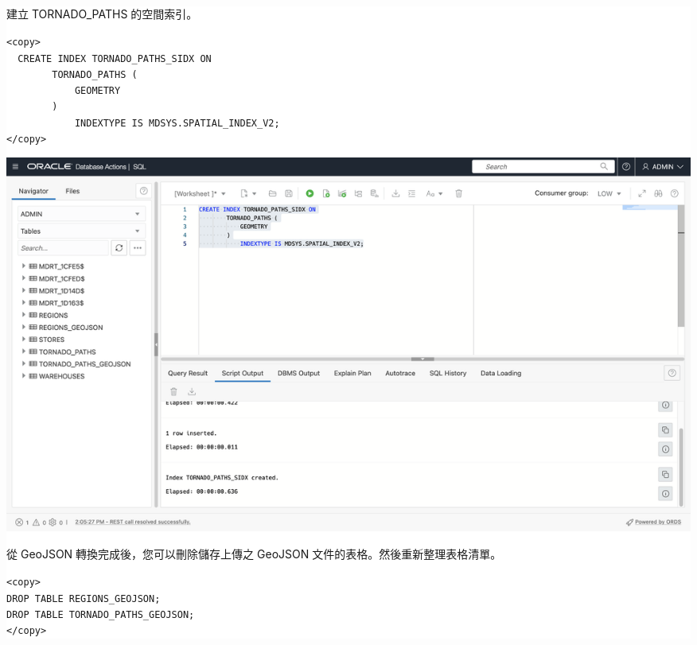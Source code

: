 建立 TORNADO\_PATHS 的空間索引。

    <copy>
      CREATE INDEX TORNADO_PATHS_SIDX ON
            TORNADO_PATHS (
                GEOMETRY
            )
                INDEXTYPE IS MDSYS.SPATIAL_INDEX_V2;
    </copy>
    

![準備空間資料](images/create-data-41.png)

從 GeoJSON 轉換完成後，您可以刪除儲存上傳之 GeoJSON 文件的表格。然後重新整理表格清單。

    <copy>
    DROP TABLE REGIONS_GEOJSON;
    DROP TABLE TORNADO_PATHS_GEOJSON;
    </copy>
    
